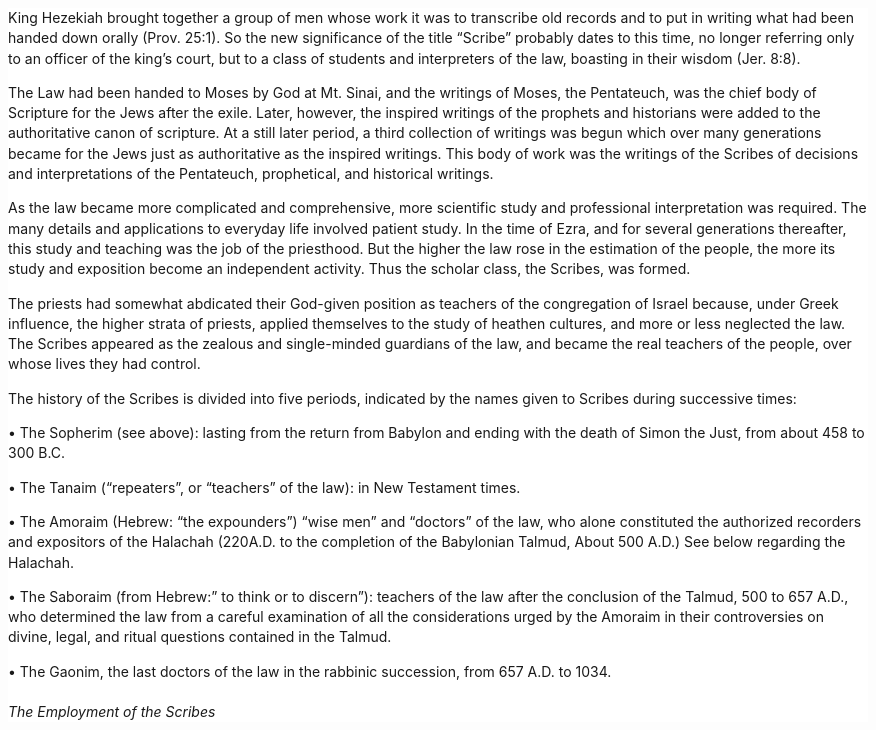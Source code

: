 King Hezekiah brought together a group of men whose work it was to
transcribe old records and to put in writing what had been handed down
orally (Prov. 25:1). So the new significance of the title “Scribe”
probably dates to this time, no longer referring only to an officer of
the king’s court, but to a class of students and interpreters of the
law, boasting in their wisdom (Jer. 8:8).

The Law had been handed to Moses by God at Mt. Sinai, and the writings
of Moses, the Pentateuch, was the chief body of Scripture for the Jews
after the exile. Later, however, the inspired writings of the prophets
and historians were added to the authoritative canon of scripture. At a
still later period, a third collection of writings was begun which over
many generations became for the Jews just as authoritative as the
inspired writings. This body of work was the writings of the Scribes of
decisions and interpretations of the Pentateuch, prophetical, and
historical writings.

As the law became more complicated and comprehensive, more scientific
study and professional interpretation was required. The many details and
applications to everyday life involved patient study. In the time of
Ezra, and for several generations thereafter, this study and teaching
was the job of the priesthood. But the higher the law rose in the
estimation of the people, the more its study and exposition become an
independent activity. Thus the scholar class, the Scribes, was formed.

The priests had somewhat abdicated their God-given position as teachers
of the congregation of Israel because, under Greek influence, the higher
strata of priests, applied themselves to the study of heathen cultures,
and more or less neglected the law. The Scribes appeared as the zealous
and single-minded guardians of the law, and became the real teachers of
the people, over whose lives they had control.

The history of the Scribes is divided into five periods, indicated by
the names given to Scribes during successive times:

• The Sopherim (see above): lasting from the return from Babylon and
ending with the death of Simon the Just, from about 458 to 300 B.C.

• The Tanaim (“repeaters”, or “teachers” of the law): in New Testament
times.

• The Amoraim (Hebrew: “the expounders”) “wise men” and “doctors” of the
law, who alone constituted the authorized recorders and expositors of
the Halachah (220A.D. to the completion of the Babylonian Talmud, About
500 A.D.) See below regarding the Halachah.

• The Saboraim (from Hebrew:” to think or to discern”): teachers of the
law after the conclusion of the Talmud, 500 to 657 A.D., who determined
the law from a careful examination of all the considerations urged by
the Amoraim in their controversies on divine, legal, and ritual
questions contained in the Talmud.

• The Gaonim, the last doctors of the law in the rabbinic succession,
from 657 A.D. to 1034.

###### The Employment of the Scribes

